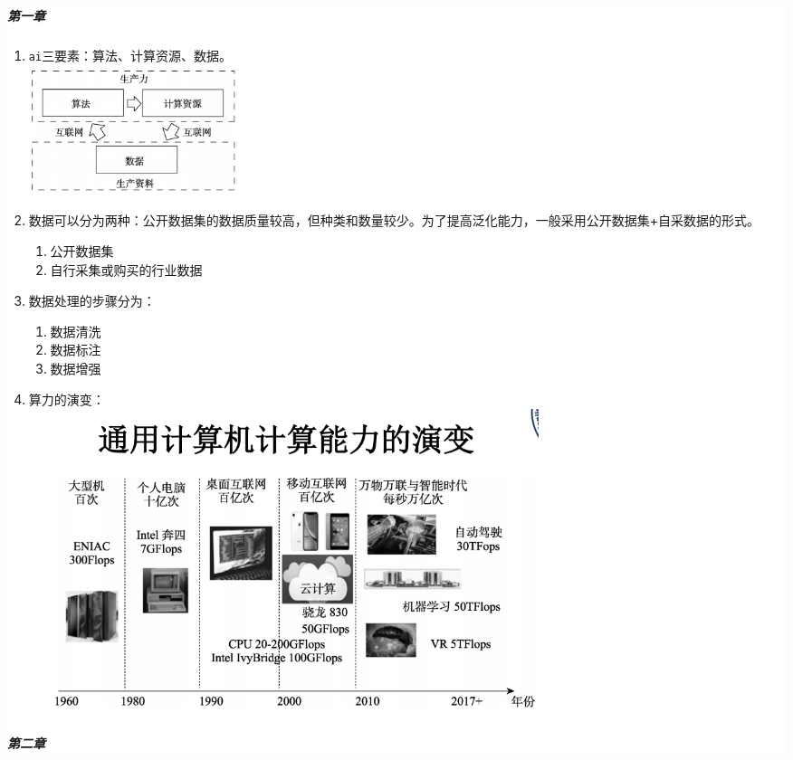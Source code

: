 ##### 第一章

1. `ai`三要素：算法、计算资源、数据。<br><img src="./assets/image-20240519130458999.png" alt="image-20240519130458999" style="zoom:67%;" />

2. 数据可以分为两种：公开数据集的数据质量较高，但种类和数量较少。为了提高泛化能力，一般采用公开数据集+自采数据的形式。
   1. 公开数据集
   2. 自行采集或购买的行业数据
3. 数据处理的步骤分为：
   1. 数据清洗
   2. 数据标注
   3. 数据增强
4. 算力的演变：<br><img src="./assets/image-20240519142648758.png" alt="image-20240519142648758" style="zoom:67%;" />



##### 第二章
